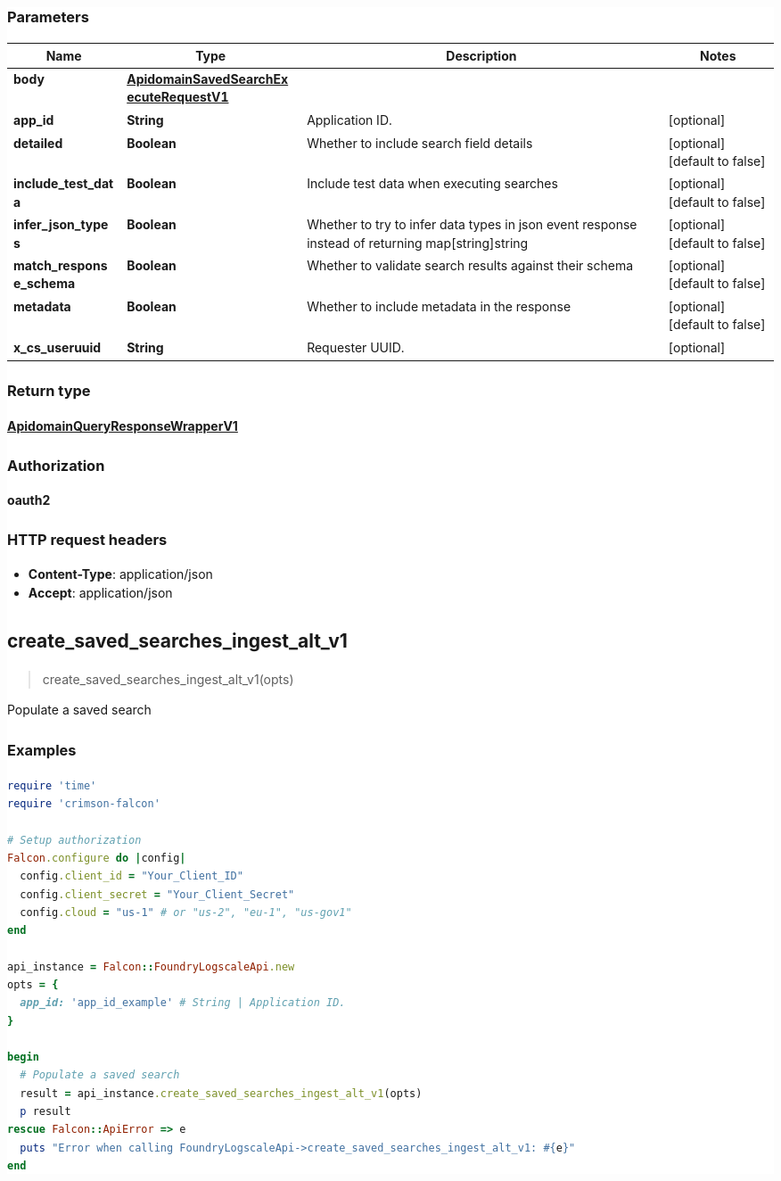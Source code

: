 ### Parameters

| Name | Type | Description | Notes |
| ---- | ---- | ----------- | ----- |
| **body** | [**ApidomainSavedSearchExecuteRequestV1**](ApidomainSavedSearchExecuteRequestV1.md) |  |  |
| **app_id** | **String** | Application ID. | [optional] |
| **detailed** | **Boolean** | Whether to include search field details | [optional][default to false] |
| **include_test_data** | **Boolean** | Include test data when executing searches | [optional][default to false] |
| **infer_json_types** | **Boolean** | Whether to try to infer data types in json event response instead of returning map[string]string | [optional][default to false] |
| **match_response_schema** | **Boolean** | Whether to validate search results against their schema | [optional][default to false] |
| **metadata** | **Boolean** | Whether to include metadata in the response | [optional][default to false] |
| **x_cs_useruuid** | **String** | Requester UUID. | [optional] |

### Return type

[**ApidomainQueryResponseWrapperV1**](ApidomainQueryResponseWrapperV1.md)

### Authorization

**oauth2**

### HTTP request headers

- **Content-Type**: application/json
- **Accept**: application/json


## create_saved_searches_ingest_alt_v1

> <ClientDataIngestResponseWrapperV1> create_saved_searches_ingest_alt_v1(opts)

Populate a saved search

### Examples

```ruby
require 'time'
require 'crimson-falcon'

# Setup authorization
Falcon.configure do |config|
  config.client_id = "Your_Client_ID"
  config.client_secret = "Your_Client_Secret"
  config.cloud = "us-1" # or "us-2", "eu-1", "us-gov1"
end

api_instance = Falcon::FoundryLogscaleApi.new
opts = {
  app_id: 'app_id_example' # String | Application ID.
}

begin
  # Populate a saved search
  result = api_instance.create_saved_searches_ingest_alt_v1(opts)
  p result
rescue Falcon::ApiError => e
  puts "Error when calling FoundryLogscaleApi->create_saved_searches_ingest_alt_v1: #{e}"
end
```
